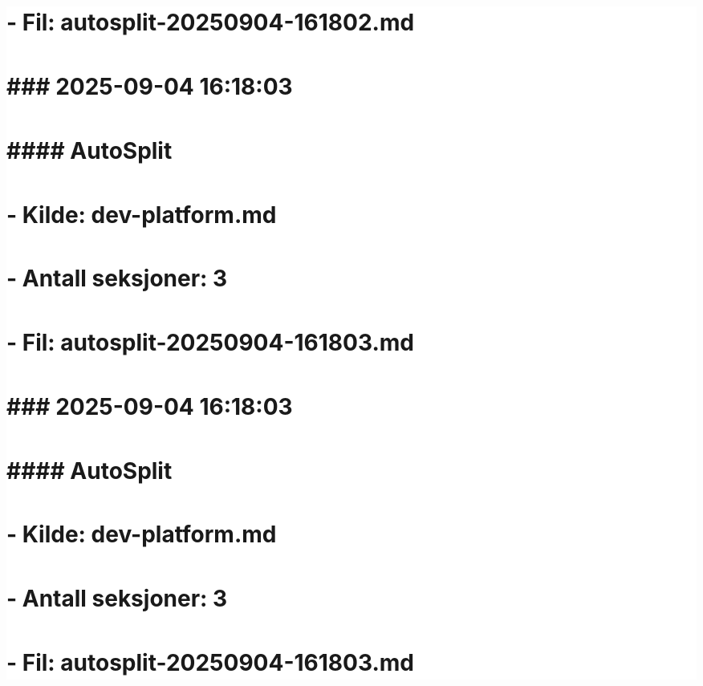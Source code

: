 # \- Fil: autosplit-20250904-161802.md

#

#

#

#

# \### 2025-09-04 16:18:03

# \#### AutoSplit

# \- Kilde: dev-platform.md

# \- Antall seksjoner: 3

# \- Fil: autosplit-20250904-161803.md

#

#

#

#

# \### 2025-09-04 16:18:03

# \#### AutoSplit

# \- Kilde: dev-platform.md

# \- Antall seksjoner: 3

# \- Fil: autosplit-20250904-161803.md

#

#

#
